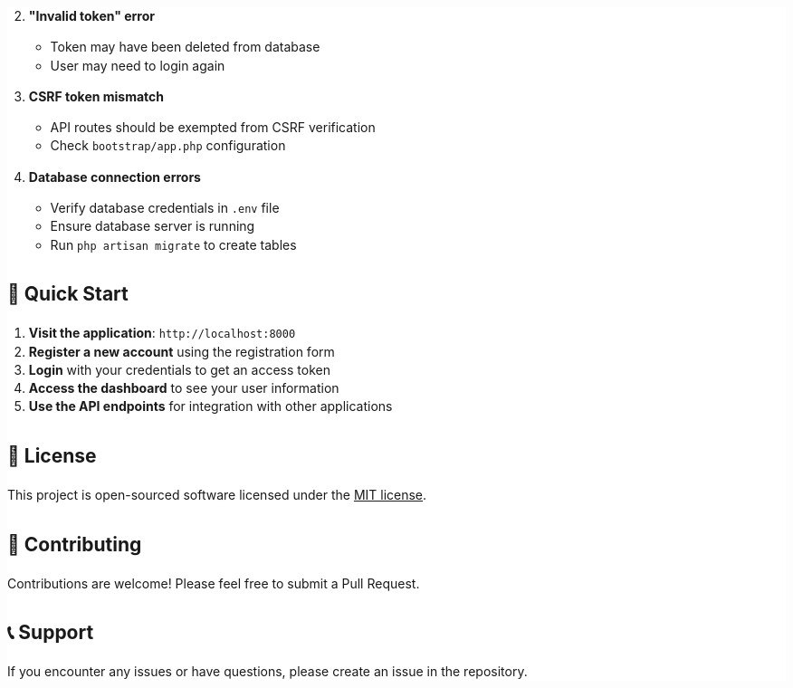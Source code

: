 2. **"Invalid token" error**
   - Token may have been deleted from database
   - User may need to login again

3. **CSRF token mismatch**
   - API routes should be exempted from CSRF verification
   - Check `bootstrap/app.php` configuration

4. **Database connection errors**
   - Verify database credentials in `.env` file
   - Ensure database server is running
   - Run `php artisan migrate` to create tables

## 🚀 Quick Start

1. **Visit the application**: `http://localhost:8000`
2. **Register a new account** using the registration form
3. **Login** with your credentials to get an access token
4. **Access the dashboard** to see your user information
5. **Use the API endpoints** for integration with other applications

## 📜 License

This project is open-sourced software licensed under the [MIT license](https://opensource.org/licenses/MIT).

## 🤝 Contributing

Contributions are welcome! Please feel free to submit a Pull Request.

## 📞 Support

If you encounter any issues or have questions, please create an issue in the repository.
